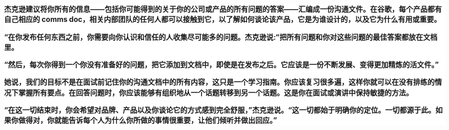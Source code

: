 **杰克逊建议将你所有的信息——包括你可能得到的关于你的公司或产品的所有问题的答案——汇编成一份沟通文件。在谷歌，每个产品都有自己相应的 comms doc，相关内部团队的任何人都可以接触到它，以了解如何谈论该产品，它是为谁设计的，以及它为什么有用或重要。**

**“在你发布任何东西之前，你需要向你认识和信任的人收集尽可能多的问题。杰克逊说:“把所有问题和你对这些问题的最佳答案都放在文档里。**

**“然后，每次你得到一个你没有准备好的问题，把它添加到文档中，即使是在发布之后。它应该是一份不断发展、变得更加精炼的活文件。”**

**她说，我们的目标不是在面试前记住你的沟通文档中的所有内容，这只是一个学习指南。你应该复习很多遍，这样你就可以在没有排练的情况下掌握所有要点。在回答问题时，你应该能够有组织地从一个话题转移到另一个话题。这是你在面试或演讲中保持敏捷的方法。**

**“在这一切结束时，你会希望对品牌、产品以及你谈论它的方式感到完全舒服，”杰克逊说。“这一切都始于明确你的定位。一切都源于此。如果你做得对，你就能告诉每个人为什么你所做的事情很重要，让他们倾听并做出回应。”**